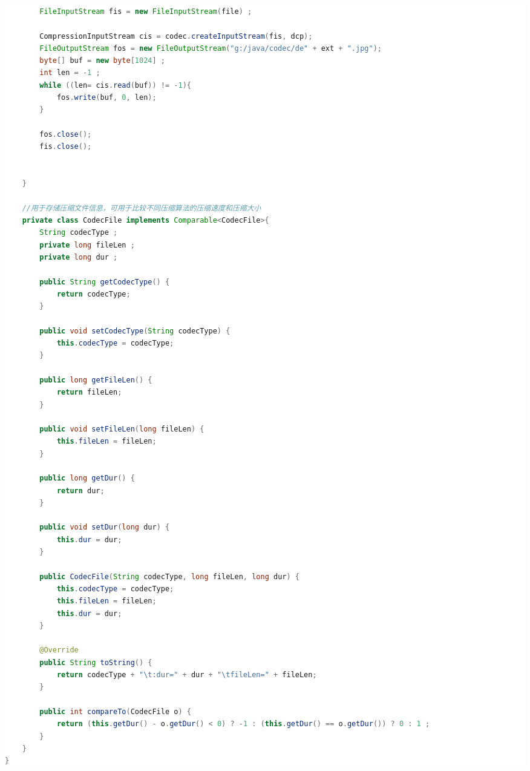 ```java
        FileInputStream fis = new FileInputStream(file) ;

        CompressionInputStream cis = codec.createInputStream(fis, dcp);
        FileOutputStream fos = new FileOutputStream("g:/java/codec/de" + ext + ".jpg");
        byte[] buf = new byte[1024] ;
        int len = -1 ;
        while ((len= cis.read(buf)) != -1){
            fos.write(buf, 0, len);
        }

        fos.close();
        fis.close();


    }

	//用于存储压缩文件信息，可用于比较不同压缩算法的压缩速度和压缩大小
    private class CodecFile implements Comparable<CodecFile>{
        String codecType ;
        private long fileLen ;
        private long dur ;

        public String getCodecType() {
            return codecType;
        }

        public void setCodecType(String codecType) {
            this.codecType = codecType;
        }

        public long getFileLen() {
            return fileLen;
        }

        public void setFileLen(long fileLen) {
            this.fileLen = fileLen;
        }

        public long getDur() {
            return dur;
        }

        public void setDur(long dur) {
            this.dur = dur;
        }

        public CodecFile(String codecType, long fileLen, long dur) {
            this.codecType = codecType;
            this.fileLen = fileLen;
            this.dur = dur;
        }

        @Override
        public String toString() {
            return codecType + "\t:dur=" + dur + "\tfileLen=" + fileLen;
        }

        public int compareTo(CodecFile o) {
            return (this.getDur() - o.getDur() < 0) ? -1 : (this.getDur() == o.getDur()) ? 0 : 1 ;
        }
    }
}
```